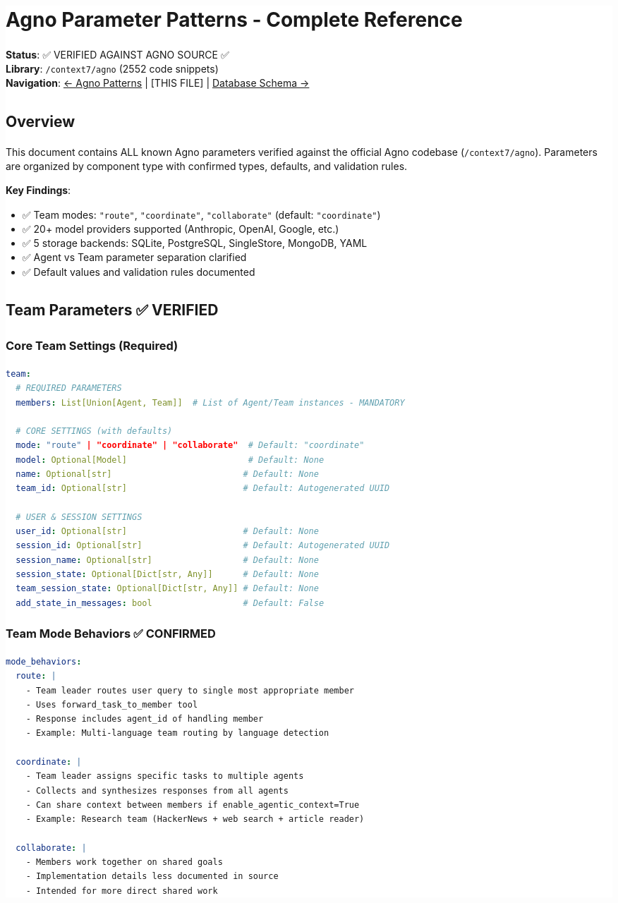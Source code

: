 # Agno Parameter Patterns - Complete Reference

**Status**: ✅ VERIFIED AGAINST AGNO SOURCE ✅  
**Library**: `/context7/agno` (2552 code snippets)  
**Navigation**: [← Agno Patterns](./agno-patterns.md) | [THIS FILE] | [Database Schema →](./database-schema.md)

## Overview

This document contains ALL known Agno parameters verified against the official Agno codebase (`/context7/agno`). Parameters are organized by component type with confirmed types, defaults, and validation rules.

**Key Findings**:
- ✅ Team modes: `"route"`, `"coordinate"`, `"collaborate"` (default: `"coordinate"`)
- ✅ 20+ model providers supported (Anthropic, OpenAI, Google, etc.)
- ✅ 5 storage backends: SQLite, PostgreSQL, SingleStore, MongoDB, YAML
- ✅ Agent vs Team parameter separation clarified
- ✅ Default values and validation rules documented

## Team Parameters ✅ VERIFIED

### Core Team Settings (Required)
```yaml
team:
  # REQUIRED PARAMETERS
  members: List[Union[Agent, Team]]  # List of Agent/Team instances - MANDATORY
  
  # CORE SETTINGS (with defaults)
  mode: "route" | "coordinate" | "collaborate"  # Default: "coordinate"
  model: Optional[Model]                        # Default: None
  name: Optional[str]                          # Default: None
  team_id: Optional[str]                       # Default: Autogenerated UUID
  
  # USER & SESSION SETTINGS
  user_id: Optional[str]                       # Default: None
  session_id: Optional[str]                    # Default: Autogenerated UUID
  session_name: Optional[str]                  # Default: None
  session_state: Optional[Dict[str, Any]]      # Default: None
  team_session_state: Optional[Dict[str, Any]] # Default: None
  add_state_in_messages: bool                  # Default: False
```

### Team Mode Behaviors ✅ CONFIRMED
```yaml
mode_behaviors:
  route: |
    - Team leader routes user query to single most appropriate member
    - Uses forward_task_to_member tool
    - Response includes agent_id of handling member
    - Example: Multi-language team routing by language detection
    
  coordinate: |
    - Team leader assigns specific tasks to multiple agents
    - Collects and synthesizes responses from all agents
    - Can share context between members if enable_agentic_context=True
    - Example: Research team (HackerNews + web search + article reader)
    
  collaborate: |
    - Members work together on shared goals
    - Implementation details less documented in source
    - Intended for more direct shared work
```
